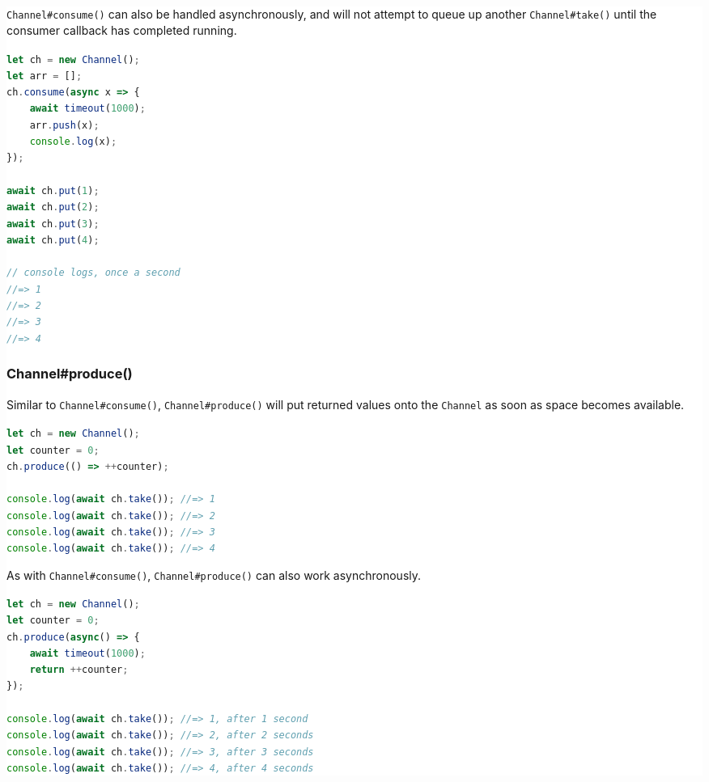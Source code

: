 `Channel#consume()` can also be handled asynchronously, and will not attempt to queue up another `Channel#take()`
until the consumer callback has completed running.

```js
let ch = new Channel();
let arr = [];
ch.consume(async x => {
    await timeout(1000);
    arr.push(x);
    console.log(x);
});

await ch.put(1);
await ch.put(2);
await ch.put(3);
await ch.put(4);

// console logs, once a second
//=> 1
//=> 2
//=> 3
//=> 4
```

### Channel#produce()

Similar to `Channel#consume()`, `Channel#produce()` will put returned values
onto the `Channel` as soon as space becomes available.

```js
let ch = new Channel();
let counter = 0;
ch.produce(() => ++counter);

console.log(await ch.take()); //=> 1
console.log(await ch.take()); //=> 2
console.log(await ch.take()); //=> 3
console.log(await ch.take()); //=> 4
```

As with `Channel#consume()`, `Channel#produce()` can also work asynchronously.

```js
let ch = new Channel();
let counter = 0;
ch.produce(async() => {
    await timeout(1000);
    return ++counter;
});

console.log(await ch.take()); //=> 1, after 1 second
console.log(await ch.take()); //=> 2, after 2 seconds
console.log(await ch.take()); //=> 3, after 3 seconds
console.log(await ch.take()); //=> 4, after 4 seconds
```
